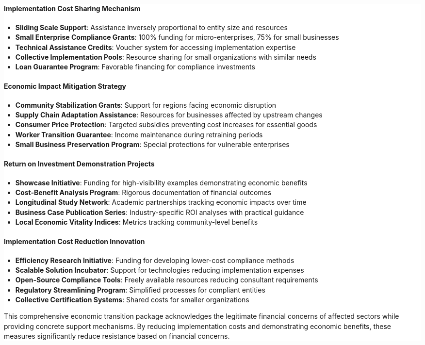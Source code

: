 #### Implementation Cost Sharing Mechanism
- **Sliding Scale Support**: Assistance inversely proportional to entity size and resources
- **Small Enterprise Compliance Grants**: 100% funding for micro-enterprises, 75% for small businesses
- **Technical Assistance Credits**: Voucher system for accessing implementation expertise
- **Collective Implementation Pools**: Resource sharing for small organizations with similar needs
- **Loan Guarantee Program**: Favorable financing for compliance investments

#### Economic Impact Mitigation Strategy
- **Community Stabilization Grants**: Support for regions facing economic disruption
- **Supply Chain Adaptation Assistance**: Resources for businesses affected by upstream changes
- **Consumer Price Protection**: Targeted subsidies preventing cost increases for essential goods
- **Worker Transition Guarantee**: Income maintenance during retraining periods
- **Small Business Preservation Program**: Special protections for vulnerable enterprises

#### Return on Investment Demonstration Projects
- **Showcase Initiative**: Funding for high-visibility examples demonstrating economic benefits
- **Cost-Benefit Analysis Program**: Rigorous documentation of financial outcomes
- **Longitudinal Study Network**: Academic partnerships tracking economic impacts over time
- **Business Case Publication Series**: Industry-specific ROI analyses with practical guidance
- **Local Economic Vitality Indices**: Metrics tracking community-level benefits

#### Implementation Cost Reduction Innovation
- **Efficiency Research Initiative**: Funding for developing lower-cost compliance methods
- **Scalable Solution Incubator**: Support for technologies reducing implementation expenses
- **Open-Source Compliance Tools**: Freely available resources reducing consultant requirements
- **Regulatory Streamlining Program**: Simplified processes for compliant entities
- **Collective Certification Systems**: Shared costs for smaller organizations

This comprehensive economic transition package acknowledges the legitimate financial concerns of affected sectors while providing concrete support mechanisms. By reducing implementation costs and demonstrating economic benefits, these measures significantly reduce resistance based on financial concerns.

